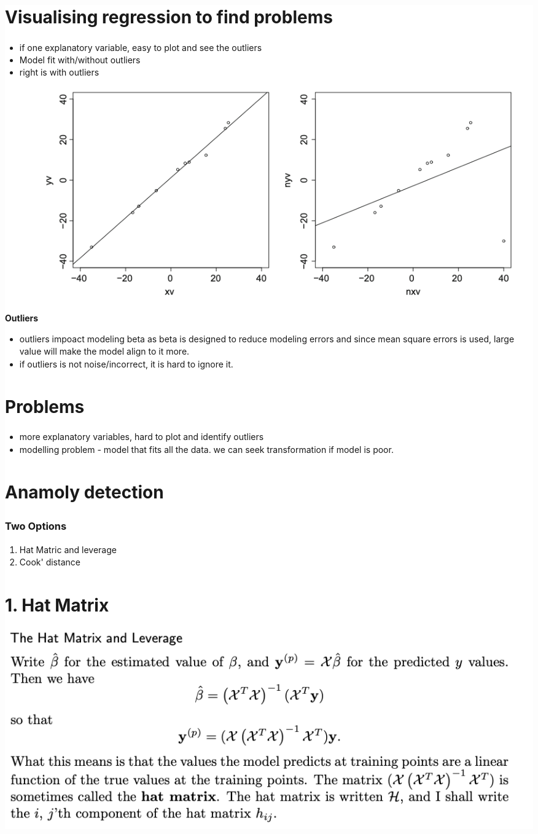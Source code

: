 # Visualising regression to find problems
- if one explanatory variable, easy to plot and see the outliers
- Model fit with/without outliers
- right is with outliers
![alt text](image-63.png)

**Outliers**
- outliers impoact modeling beta as beta is designed to reduce modeling errors and since mean square errors is used, large value will make the model align to it more.
- if outliers is not noise/incorrect, it is hard to ignore it.
# Problems 
- more explanatory variables, hard to plot and identify outliers
- modelling problem - model that fits all the data. we can seek transformation if model is poor.

# Anamoly detection
### Two Options
1. Hat Matric and leverage
2. Cook' distance


# 1. Hat Matrix
![alt text](image-64.png)
